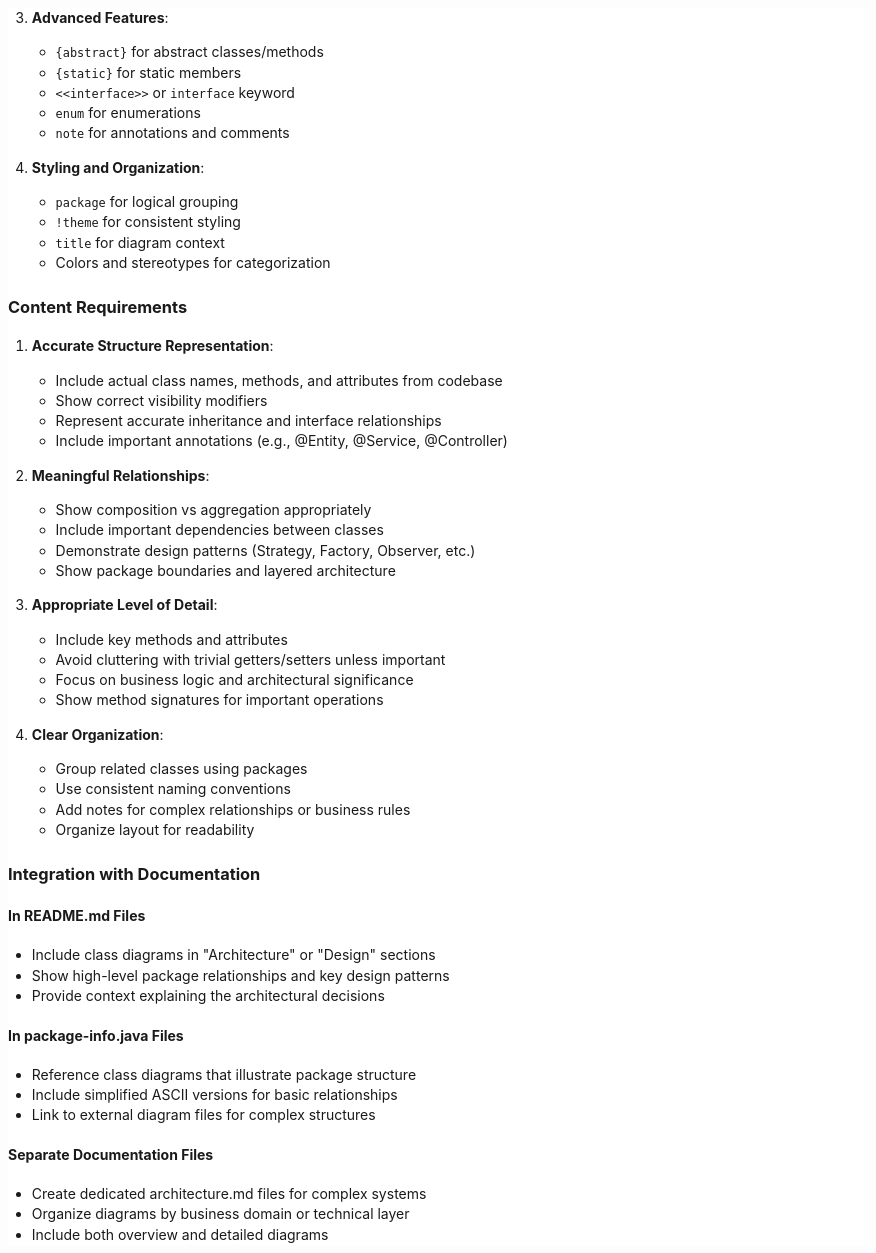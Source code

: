 3. **Advanced Features**:
   - `{abstract}` for abstract classes/methods
   - `{static}` for static members
   - `<<interface>>` or `interface` keyword
   - `enum` for enumerations
   - `note` for annotations and comments

4. **Styling and Organization**:
   - `package` for logical grouping
   - `!theme` for consistent styling
   - `title` for diagram context
   - Colors and stereotypes for categorization

### Content Requirements

1. **Accurate Structure Representation**:
   - Include actual class names, methods, and attributes from codebase
   - Show correct visibility modifiers
   - Represent accurate inheritance and interface relationships
   - Include important annotations (e.g., @Entity, @Service, @Controller)

2. **Meaningful Relationships**:
   - Show composition vs aggregation appropriately
   - Include important dependencies between classes
   - Demonstrate design patterns (Strategy, Factory, Observer, etc.)
   - Show package boundaries and layered architecture

3. **Appropriate Level of Detail**:
   - Include key methods and attributes
   - Avoid cluttering with trivial getters/setters unless important
   - Focus on business logic and architectural significance
   - Show method signatures for important operations

4. **Clear Organization**:
   - Group related classes using packages
   - Use consistent naming conventions
   - Add notes for complex relationships or business rules
   - Organize layout for readability

### Integration with Documentation

#### In README.md Files
- Include class diagrams in "Architecture" or "Design" sections
- Show high-level package relationships and key design patterns
- Provide context explaining the architectural decisions

#### In package-info.java Files
- Reference class diagrams that illustrate package structure
- Include simplified ASCII versions for basic relationships
- Link to external diagram files for complex structures

#### Separate Documentation Files
- Create dedicated architecture.md files for complex systems
- Organize diagrams by business domain or technical layer
- Include both overview and detailed diagrams
